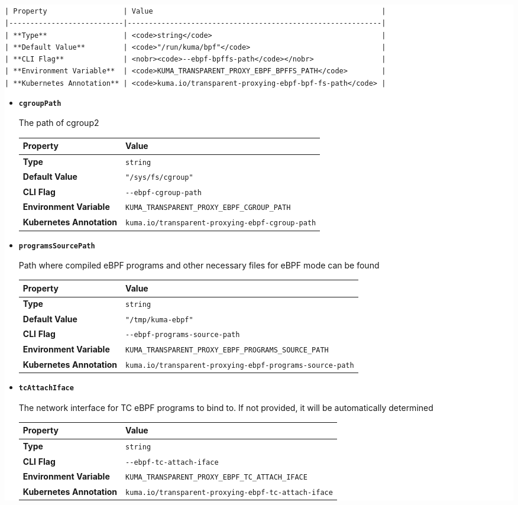     | Property                  | Value                                                      |
    |---------------------------|------------------------------------------------------------|
    | **Type**                  | <code>string</code>                                        |
    | **Default Value**         | <code>"/run/kuma/bpf"</code>                               |
    | **CLI Flag**              | <nobr><code>--ebpf-bpffs-path</code></nobr>                |
    | **Environment Variable**  | <code>KUMA_TRANSPARENT_PROXY_EBPF_BPFFS_PATH</code>        |
    | **Kubernetes Annotation** | <code>kuma.io/transparent-proxying-ebpf-bpf-fs-path</code> |

  - <strong><code>cgroupPath</code></strong>

    The path of cgroup2

    | Property                  | Value                                                      |
    |---------------------------|------------------------------------------------------------|
    | **Type**                  | <code>string</code>                                        |
    | **Default Value**         | <code>"/sys/fs/cgroup"</code>                              |
    | **CLI Flag**              | <nobr><code>--ebpf-cgroup-path</code></nobr>               |
    | **Environment Variable**  | <code>KUMA_TRANSPARENT_PROXY_EBPF_CGROUP_PATH</code>       |
    | **Kubernetes Annotation** | <code>kuma.io/transparent-proxying-ebpf-cgroup-path</code> |

  - <strong><code>programsSourcePath</code></strong>

    Path where compiled eBPF programs and other necessary files for eBPF mode can be found

    | Property                  | Value                                                               |
    |---------------------------|---------------------------------------------------------------------|
    | **Type**                  | <code>string</code>                                                 |
    | **Default Value**         | <code>"/tmp/kuma-ebpf"</code>                                       |
    | **CLI Flag**              | <nobr><code>--ebpf-programs-source-path</code></nobr>               |
    | **Environment Variable**  | <code>KUMA_TRANSPARENT_PROXY_EBPF_PROGRAMS_SOURCE_PATH</code>       |
    | **Kubernetes Annotation** | <code>kuma.io/transparent-proxying-ebpf-programs-source-path</code> |

  - <strong><code>tcAttachIface</code></strong>

    The network interface for TC eBPF programs to bind to. If not provided, it will be automatically determined

    | Property                  | Value                                                          |
    |---------------------------|----------------------------------------------------------------|
    | **Type**                  | <code>string</code>                                            |
    | **CLI Flag**              | <nobr><code>--ebpf-tc-attach-iface</code></nobr>               |
    | **Environment Variable**  | <code>KUMA_TRANSPARENT_PROXY_EBPF_TC_ATTACH_IFACE</code>       |
    | **Kubernetes Annotation** | <code>kuma.io/transparent-proxying-ebpf-tc-attach-iface</code> |
